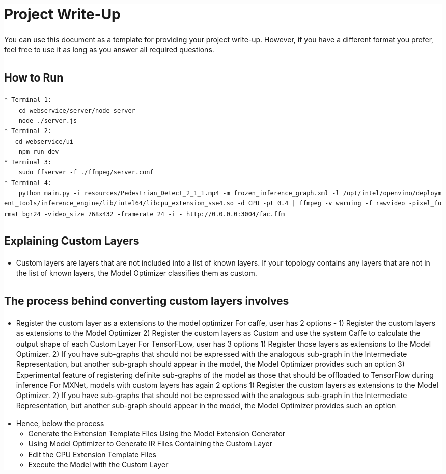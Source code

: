 # Project Write-Up

You can use this document as a template for providing your project write-up. However, if you
have a different format you prefer, feel free to use it as long as you answer all required
questions.
## How to Run
    * Terminal 1:
        cd webservice/server/node-server
        node ./server.js
    * Terminal 2:
       cd webservice/ui
        npm run dev       
    * Terminal 3:
        sudo ffserver -f ./ffmpeg/server.conf
    * Terminal 4:
        python main.py -i resources/Pedestrian_Detect_2_1_1.mp4 -m frozen_inference_graph.xml -l /opt/intel/openvino/deployment_tools/inference_engine/lib/intel64/libcpu_extension_sse4.so -d CPU -pt 0.4 | ffmpeg -v warning -f rawvideo -pixel_format bgr24 -video_size 768x432 -framerate 24 -i - http://0.0.0.0:3004/fac.ffm
        
## Explaining Custom Layers

* Custom layers are layers that are not included into a list of known layers. If your topology contains any layers that are not in the list of known layers, the Model Optimizer classifies them as custom.

## The process behind converting custom layers involves

* Register the custom layer as a extensions to the model optimizer
    For caffe, user has 2 options - 
        1) Register the custom layers as extensions to the Model Optimizer
        2) Register the custom layers as Custom and use the system Caffe to calculate the output shape of each Custom Layer
    For TensorFLow, user has 3 options
        1) Register those layers as extensions to the Model Optimizer.
        2) If you have sub-graphs that should not be expressed with the analogous sub-graph in the Intermediate Representation, but another sub-graph should appear in the model, the Model Optimizer provides such an option
        3) Experimental feature of registering definite sub-graphs of the model as those that should be offloaded to TensorFlow during inference
    For MXNet, models with custom layers has again 2 options
        1) Register the custom layers as extensions to the Model Optimizer.
        2) If you have sub-graphs that should not be expressed with the analogous sub-graph in the Intermediate Representation, but another sub-graph should appear in the model, the Model Optimizer provides such an option
- Hence, below the process
    * Generate the Extension Template Files Using the Model Extension Generator
    * Using Model Optimizer to Generate IR Files Containing the Custom Layer
    * Edit the CPU Extension Template Files
    * Execute the Model with the Custom Layer
        